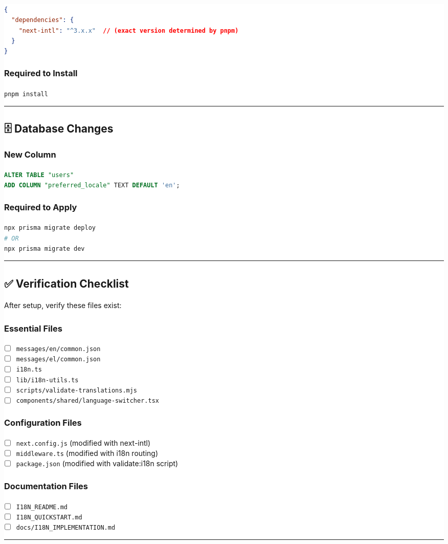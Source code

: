 ```json
{
  "dependencies": {
    "next-intl": "^3.x.x"  // (exact version determined by pnpm)
  }
}
```

### Required to Install

```bash
pnpm install
```

---

## 🗄️ Database Changes

### New Column

```sql
ALTER TABLE "users" 
ADD COLUMN "preferred_locale" TEXT DEFAULT 'en';
```

### Required to Apply

```bash
npx prisma migrate deploy
# OR
npx prisma migrate dev
```

---

## ✅ Verification Checklist

After setup, verify these files exist:

### Essential Files
- [ ] `messages/en/common.json`
- [ ] `messages/el/common.json`
- [ ] `i18n.ts`
- [ ] `lib/i18n-utils.ts`
- [ ] `scripts/validate-translations.mjs`
- [ ] `components/shared/language-switcher.tsx`

### Configuration Files
- [ ] `next.config.js` (modified with next-intl)
- [ ] `middleware.ts` (modified with i18n routing)
- [ ] `package.json` (modified with validate:i18n script)

### Documentation Files
- [ ] `I18N_README.md`
- [ ] `I18N_QUICKSTART.md`
- [ ] `docs/I18N_IMPLEMENTATION.md`

---